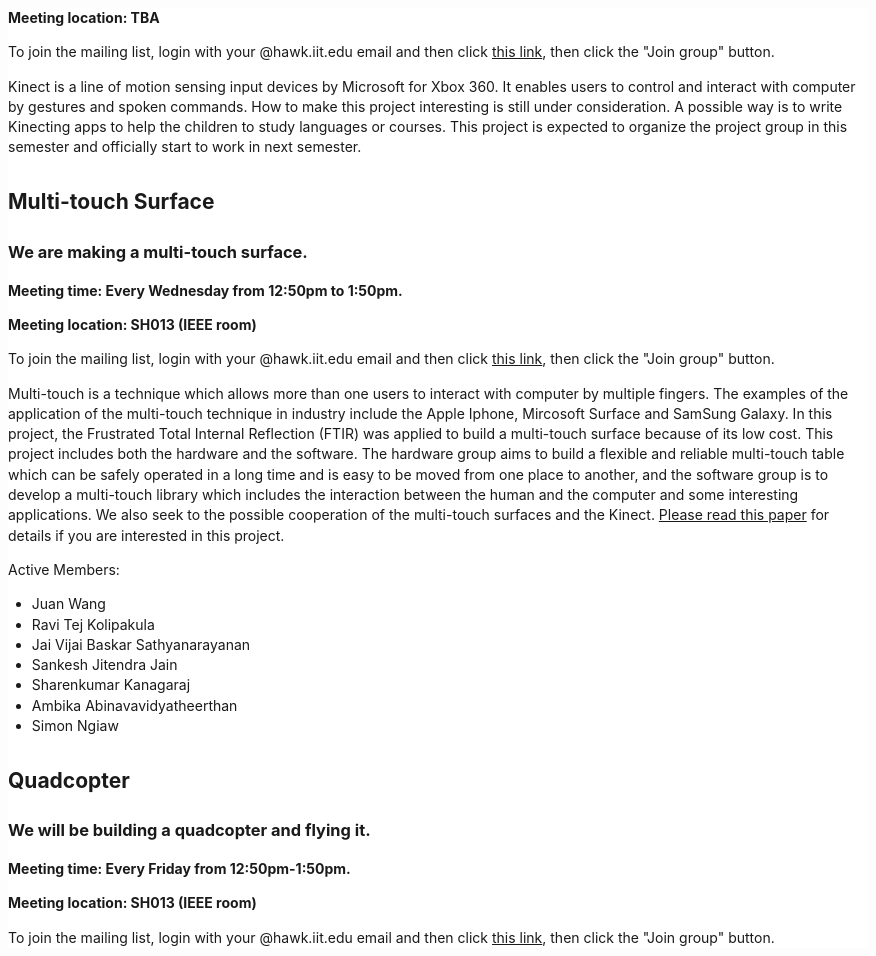 **Meeting location: TBA**

To join the mailing list, login with your @hawk.iit.edu email and then click [this link](#), then click the "Join group" button.

Kinect is a line of motion sensing input devices by Microsoft for Xbox 360. It enables users to control and interact with computer by gestures and spoken commands. How to make this project interesting is still under consideration. A possible way is to write Kinecting apps to help the children to study languages or courses. This project is expected to organize the project group in this semester and officially start to work in next semester.

## Multi-touch Surface
### We are making a multi-touch surface.

**Meeting time: Every Wednesday from 12:50pm to 1:50pm.**

**Meeting location: SH013 (IEEE room)**

To join the mailing list, login with your @hawk.iit.edu email and then click [this link](https://groups.google.com/a/iit.edu/d/forum/proj2-group), then click the "Join group" button.

Multi-touch is a technique which allows more than one users to interact with computer by multiple fingers. The examples of the application of the multi-touch technique in industry include the Apple Iphone, Mircosoft Surface and SamSung Galaxy. In this project, the Frustrated Total Internal Reflection (FTIR) was applied to build a multi-touch surface because of its low cost. This project includes both the hardware and the software. The hardware group aims to build a flexible and reliable multi-touch table which can be safely operated in a long time and is easy to be moved from one place to another, and the software group is to develop a multi-touch library which includes the interaction between the human and the computer and some interesting applications. We also seek to the possible cooperation of the multi-touch surfaces and the Kinect. [Please read this paper](https://www.dropbox.com/s/6k690m1t92k1zdk/Multi-touch%20surfaces_a%20technical%20guide.pdf) for details if you are interested in this project.

Active Members:

* Juan Wang
* Ravi Tej Kolipakula
* Jai Vijai Baskar Sathyanarayanan
* Sankesh Jitendra Jain
* Sharenkumar Kanagaraj
* Ambika Abinavavidyatheerthan
* Simon Ngiaw

<iframe src="http://docs.google.com/viewer?url=http%3A%2F%2Fmypages.iit.edu%2F~ieee%2Fmedia%2Fmultitouch_20131107.pdf&embedded=true" width="100%" height="780" style="border: none;"></iframe>

## Quadcopter
### We will be building a quadcopter and flying it.

**Meeting time: Every Friday from 12:50pm-1:50pm.**

**Meeting location: SH013 (IEEE room)**

To join the mailing list, login with your @hawk.iit.edu email and then click [this link](https://groups.google.com/a/iit.edu/d/forum/proj3-group), then click the "Join group" button.
